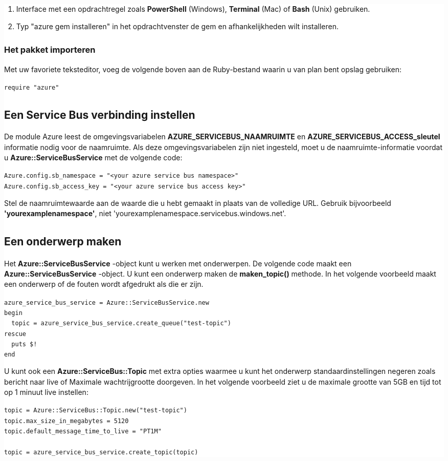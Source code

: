 1. Interface met een opdrachtregel zoals **PowerShell** (Windows), **Terminal** (Mac) of **Bash** (Unix) gebruiken.

2. Typ "azure gem installeren" in het opdrachtvenster de gem en afhankelijkheden wilt installeren.

### <a name="import-the-package"></a>Het pakket importeren

Met uw favoriete teksteditor, voeg de volgende boven aan de Ruby-bestand waarin u van plan bent opslag gebruiken:

```
require "azure"
```

## <a name="set-up-a-service-bus-connection"></a>Een Service Bus verbinding instellen

De module Azure leest de omgevingsvariabelen **AZURE\_SERVICEBUS\_NAAMRUIMTE** en **AZURE\_SERVICEBUS\_ACCESS\_sleutel** informatie nodig voor de naamruimte. Als deze omgevingsvariabelen zijn niet ingesteld, moet u de naamruimte-informatie voordat u **Azure::ServiceBusService** met de volgende code:

```
Azure.config.sb_namespace = "<your azure service bus namespace>"
Azure.config.sb_access_key = "<your azure service bus access key>"
```

Stel de naamruimtewaarde aan de waarde die u hebt gemaakt in plaats van de volledige URL. Gebruik bijvoorbeeld **'yourexamplenamespace'**, niet 'yourexamplenamespace.servicebus.windows.net'.

## <a name="create-a-topic"></a>Een onderwerp maken

Het **Azure::ServiceBusService** -object kunt u werken met onderwerpen. De volgende code maakt een **Azure::ServiceBusService** -object. U kunt een onderwerp maken de **maken\_topic()** methode. In het volgende voorbeeld maakt een onderwerp of de fouten wordt afgedrukt als die er zijn.

```
azure_service_bus_service = Azure::ServiceBusService.new
begin
  topic = azure_service_bus_service.create_queue("test-topic")
rescue
  puts $!
end
```

U kunt ook een **Azure::ServiceBus::Topic** met extra opties waarmee u kunt het onderwerp standaardinstellingen negeren zoals bericht naar live of Maximale wachtrijgrootte doorgeven. In het volgende voorbeeld ziet u de maximale grootte van 5GB en tijd tot op 1 minuut live instellen:

```
topic = Azure::ServiceBus::Topic.new("test-topic")
topic.max_size_in_megabytes = 5120
topic.default_message_time_to_live = "PT1M"

topic = azure_service_bus_service.create_topic(topic)
```
